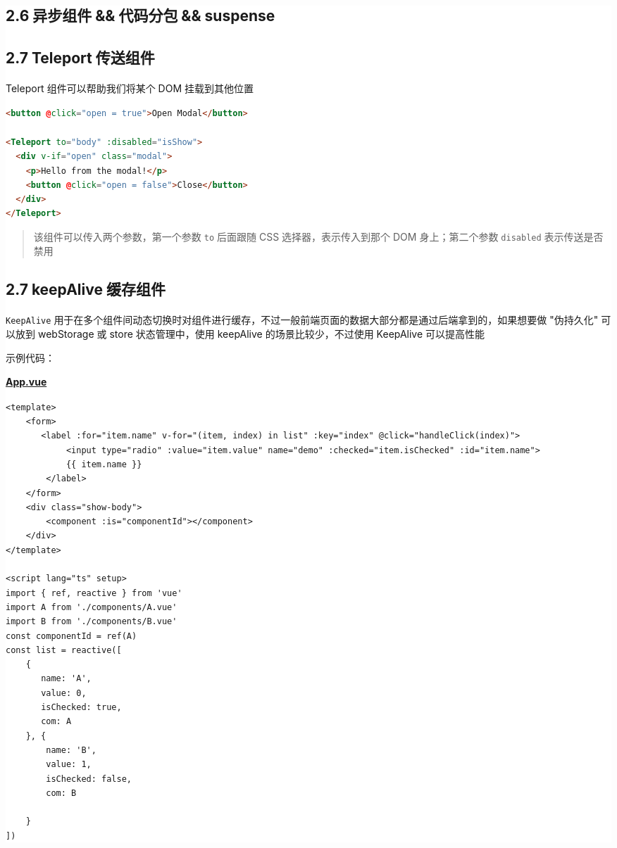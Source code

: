 

## 2.6 异步组件 && 代码分包 && suspense



## 2.7 Teleport 传送组件

Teleport 组件可以帮助我们将某个 DOM 挂载到其他位置

```html
<button @click="open = true">Open Modal</button>

<Teleport to="body" :disabled="isShow">
  <div v-if="open" class="modal">
    <p>Hello from the modal!</p>
    <button @click="open = false">Close</button>
  </div>
</Teleport>
```

> 该组件可以传入两个参数，第一个参数 `to` 后面跟随 CSS 选择器，表示传入到那个 DOM 身上；第二个参数 `disabled` 表示传送是否禁用



## 2.7 keepAlive 缓存组件

`KeepAlive` 用于在多个组件间动态切换时对组件进行缓存，不过一般前端页面的数据大部分都是通过后端拿到的，如果想要做 "伪持久化" 可以放到 webStorage 或 store 状态管理中，使用 keepAlive 的场景比较少，不过使用 KeepAlive 可以提高性能

示例代码：

**<u>App.vue</u>**

```vue
<template>
    <form>
       <label :for="item.name" v-for="(item, index) in list" :key="index" @click="handleClick(index)">
            <input type="radio" :value="item.value" name="demo" :checked="item.isChecked" :id="item.name">
            {{ item.name }}
        </label>
    </form>
    <div class="show-body">
        <component :is="componentId"></component>
    </div>
</template>

<script lang="ts" setup>
import { ref, reactive } from 'vue' 
import A from './components/A.vue'
import B from './components/B.vue'
const componentId = ref(A)
const list = reactive([
    {
       name: 'A',
       value: 0,
       isChecked: true,
       com: A 
    }, {
        name: 'B',
        value: 1,
        isChecked: false,
        com: B 
        
    }
])
```
